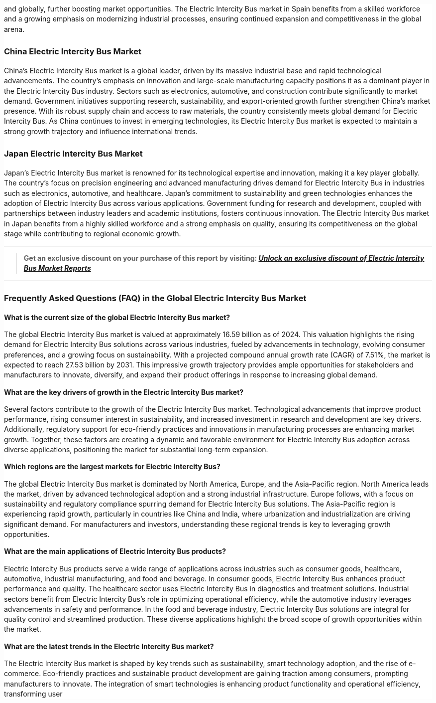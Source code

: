 and globally, further boosting market opportunities. The Electric Intercity Bus market in Spain benefits from a skilled workforce and a growing emphasis on modernizing industrial processes, ensuring continued expansion and competitiveness in the global arena.</p><h3>China Electric Intercity Bus Market</h3><p>China&rsquo;s Electric Intercity Bus market is a global leader, driven by its massive industrial base and rapid technological advancements. The country&rsquo;s emphasis on innovation and large-scale manufacturing capacity positions it as a dominant player in the Electric Intercity Bus industry. Sectors such as electronics, automotive, and construction contribute significantly to market demand. Government initiatives supporting research, sustainability, and export-oriented growth further strengthen China&rsquo;s market presence. With its robust supply chain and access to raw materials, the country consistently meets global demand for Electric Intercity Bus. As China continues to invest in emerging technologies, its Electric Intercity Bus market is expected to maintain a strong growth trajectory and influence international trends.</p><h3>Japan Electric Intercity Bus Market</h3><p>Japan&rsquo;s Electric Intercity Bus market is renowned for its technological expertise and innovation, making it a key player globally. The country&rsquo;s focus on precision engineering and advanced manufacturing drives demand for Electric Intercity Bus in industries such as electronics, automotive, and healthcare. Japan&rsquo;s commitment to sustainability and green technologies enhances the adoption of Electric Intercity Bus across various applications. Government funding for research and development, coupled with partnerships between industry leaders and academic institutions, fosters continuous innovation. The Electric Intercity Bus market in Japan benefits from a highly skilled workforce and a strong emphasis on quality, ensuring its competitiveness on the global stage while contributing to regional economic growth.</p><hr /><blockquote><p><strong>Get an exclusive discount on your purchase of this report by visiting: <em><a href="://marketresearchpulse.com/ask-for-discount/49249?utm_source=Github&amp;utm_medium=023">Unlock an exclusive discount of Electric Intercity Bus Market Reports</a></em>&nbsp;</strong></p></blockquote><hr /><h3>Frequently Asked Questions (FAQ) in the Global Electric Intercity Bus Market</h3><p><strong>What is the current size of the global Electric Intercity Bus market?</strong></p><p>The global Electric Intercity Bus market is valued at approximately 16.59 billion as of 2024. This valuation highlights the rising demand for Electric Intercity Bus solutions across various industries, fueled by advancements in technology, evolving consumer preferences, and a growing focus on sustainability. With a projected compound annual growth rate (CAGR) of 7.51%, the market is expected to reach 27.53 billion by 2031. This impressive growth trajectory provides ample opportunities for stakeholders and manufacturers to innovate, diversify, and expand their product offerings in response to increasing global demand.</p><p><strong>What are the key drivers of growth in the Electric Intercity Bus market?</strong></p><p>Several factors contribute to the growth of the Electric Intercity Bus market. Technological advancements that improve product performance, rising consumer interest in sustainability, and increased investment in research and development are key drivers. Additionally, regulatory support for eco-friendly practices and innovations in manufacturing processes are enhancing market growth. Together, these factors are creating a dynamic and favorable environment for Electric Intercity Bus adoption across diverse applications, positioning the market for substantial long-term expansion.</p><p><strong>Which regions are the largest markets for Electric Intercity Bus?</strong></p><p>The global Electric Intercity Bus market is dominated by North America, Europe, and the Asia-Pacific region. North America leads the market, driven by advanced technological adoption and a strong industrial infrastructure. Europe follows, with a focus on sustainability and regulatory compliance spurring demand for Electric Intercity Bus solutions. The Asia-Pacific region is experiencing rapid growth, particularly in countries like China and India, where urbanization and industrialization are driving significant demand. For manufacturers and investors, understanding these regional trends is key to leveraging growth opportunities.</p><p><strong>What are the main applications of Electric Intercity Bus products?</strong></p><p>Electric Intercity Bus products serve a wide range of applications across industries such as consumer goods, healthcare, automotive, industrial manufacturing, and food and beverage. In consumer goods, Electric Intercity Bus enhances product performance and quality. The healthcare sector uses Electric Intercity Bus in diagnostics and treatment solutions. Industrial sectors benefit from Electric Intercity Bus&rsquo;s role in optimizing operational efficiency, while the automotive industry leverages advancements in safety and performance. In the food and beverage industry, Electric Intercity Bus solutions are integral for quality control and streamlined production. These diverse applications highlight the broad scope of growth opportunities within the market.</p><p><strong>What are the latest trends in the Electric Intercity Bus market?</strong></p><p>The Electric Intercity Bus market is shaped by key trends such as sustainability, smart technology adoption, and the rise of e-commerce. Eco-friendly practices and sustainable product development are gaining traction among consumers, prompting manufacturers to innovate. The integration of smart technologies is enhancing product functionality and operational efficiency, transforming user